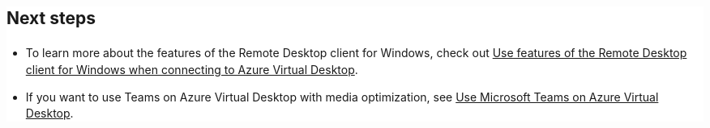## Next steps

- To learn more about the features of the Remote Desktop client for Windows, check out [Use features of the Remote Desktop client for Windows when connecting to Azure Virtual Desktop](client-features-windows.md).

- If you want to use Teams on Azure Virtual Desktop with media optimization, see [Use Microsoft Teams on Azure Virtual Desktop](../teams-on-avd.md).